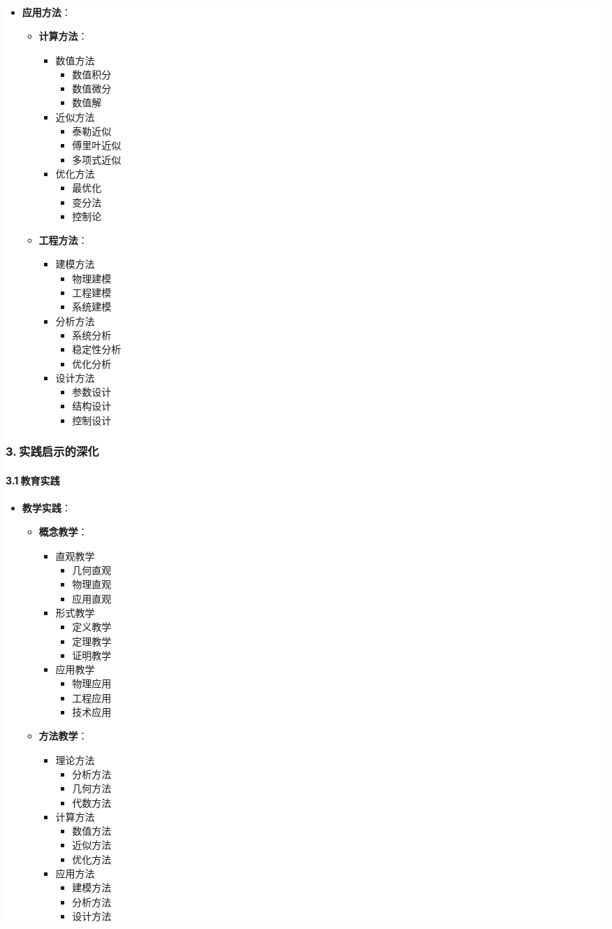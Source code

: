 - **应用方法**：
  - **计算方法**：
    - 数值方法
      - 数值积分
      - 数值微分
      - 数值解
    - 近似方法
      - 泰勒近似
      - 傅里叶近似
      - 多项式近似
    - 优化方法
      - 最优化
      - 变分法
      - 控制论

  - **工程方法**：
    - 建模方法
      - 物理建模
      - 工程建模
      - 系统建模
    - 分析方法
      - 系统分析
      - 稳定性分析
      - 优化分析
    - 设计方法
      - 参数设计
      - 结构设计
      - 控制设计

### 3. 实践启示的深化

#### 3.1 教育实践

- **教学实践**：
  - **概念教学**：
    - 直观教学
      - 几何直观
      - 物理直观
      - 应用直观
    - 形式教学
      - 定义教学
      - 定理教学
      - 证明教学
    - 应用教学
      - 物理应用
      - 工程应用
      - 技术应用

  - **方法教学**：
    - 理论方法
      - 分析方法
      - 几何方法
      - 代数方法
    - 计算方法
      - 数值方法
      - 近似方法
      - 优化方法
    - 应用方法
      - 建模方法
      - 分析方法
      - 设计方法
